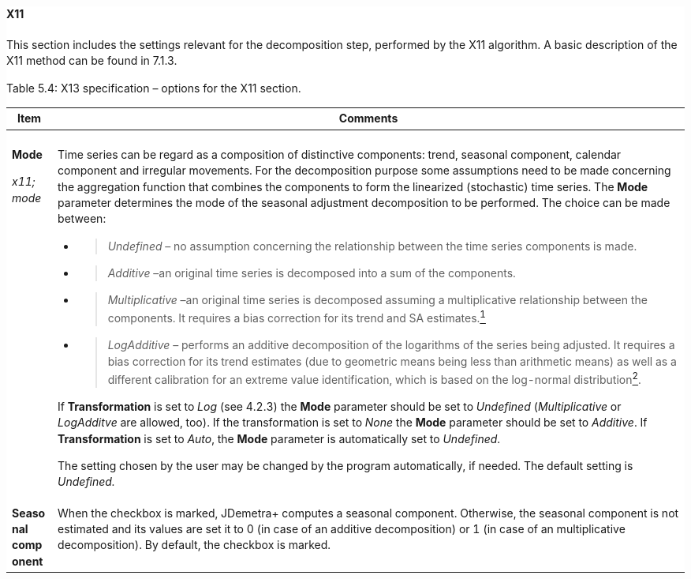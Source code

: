 #### X11

This section includes the settings relevant for the decomposition step,
performed by the X11 algorithm. A basic description of the X11 method
can be found in 7.1.3.

Table 5.4: X13 specification – options for the X11 section.

<table>
<thead>
<tr class="header">
<th><strong>Item</strong></th>
<th><strong>Comments</strong></th>
</tr>
</thead>
<tbody>
<tr class="odd">
<td></td>
<td></td>
</tr>
<tr class="even">
<td><p><strong>Mode</strong></p>
<p><em>x11; mode</em></p></td>
<td><p>Time series can be regard as a composition of distinctive components: trend, seasonal component, calendar component and irregular movements. For the decomposition purpose some assumptions need to be made concerning the aggregation function that combines the components to form the linearized (stochastic) time series. The <strong>Mode</strong> parameter determines the mode of the seasonal adjustment decomposition to be performed. The choice can be made between:</p>
<ul>
<li><blockquote>
<p><em>Undefined</em> – no assumption concerning the relationship between the time series components is made.</p>
</blockquote></li>
<li><blockquote>
<p><em>Additive</em> –an original time series is decomposed into a sum of the components.</p>
</blockquote></li>
<li><blockquote>
<p><em>Multiplicative</em> –an original time series is decomposed assuming a multiplicative relationship between the components. It requires a bias correction for its trend and SA estimates.<a href="#fn1" class="footnote-ref" id="fnref1"><sup>1</sup></a></p>
</blockquote></li>
<li><blockquote>
<p><em>LogAdditive</em> – performs an additive decomposition of the logarithms of the series being adjusted. It requires a bias correction for its trend estimates (due to geometric means being less than arithmetic means) as well as a different calibration for an extreme value identification, which is based on the log-normal distribution<a href="#fn2" class="footnote-ref" id="fnref2"><sup>2</sup></a>.</p>
</blockquote></li>
</ul>
<p>If <strong>Transformation</strong> is set to <em>Log</em> (see 4.2.3) the <strong>Mode</strong> parameter should be set to <em>Undefined</em> (<em>Multiplicative</em> or <em>LogAdditve</em> are allowed, too). If the transformation is set to <em>None</em> the <strong>Mode</strong> parameter should be set to <em>Additive</em>. If <strong>Transformation</strong> is set to <em>Auto</em>, the <strong>Mode</strong> parameter is automatically set to <em>Undefined</em>.</p>
<p>The setting chosen by the user may be changed by the program automatically, if needed. The default setting is <em>Undefined.</em></p></td>
</tr>
<tr class="odd">
<td><strong>Seasonal component</strong></td>
<td>When the checkbox is marked, JDemetra+ computes a seasonal component. Otherwise, the seasonal component is not estimated and its values are set it to 0 (in case of an additive decomposition) or 1 (in case of an multiplicative decomposition). By default, the checkbox is marked.</td>
</tr>
<tr class="even">